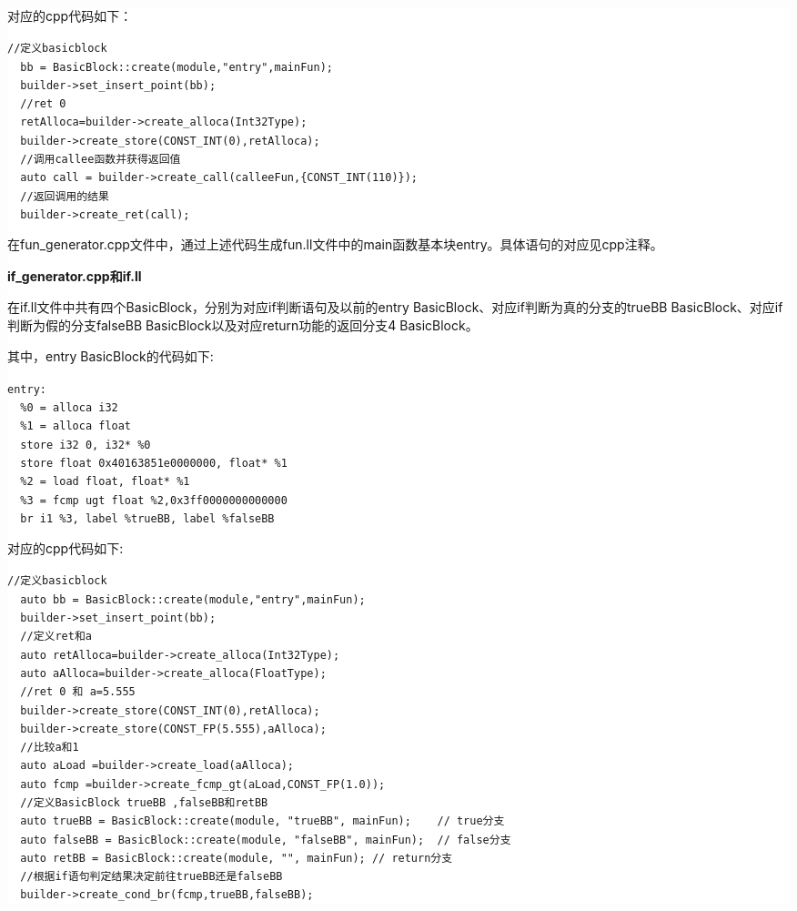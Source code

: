 对应的cpp代码如下：

```
//定义basicblock
  bb = BasicBlock::create(module,"entry",mainFun);
  builder->set_insert_point(bb);
  //ret 0
  retAlloca=builder->create_alloca(Int32Type);
  builder->create_store(CONST_INT(0),retAlloca);
  //调用callee函数并获得返回值
  auto call = builder->create_call(calleeFun,{CONST_INT(110)});
  //返回调用的结果
  builder->create_ret(call);
  ```

在fun_generator.cpp文件中，通过上述代码生成fun.ll文件中的main函数基本块entry。具体语句的对应见cpp注释。



**if_generator.cpp和if.ll**

在if.ll文件中共有四个BasicBlock，分别为对应if判断语句及以前的entry BasicBlock、对应if判断为真的分支的trueBB BasicBlock、对应if判断为假的分支falseBB BasicBlock以及对应return功能的返回分支4 BasicBlock。

其中，entry BasicBlock的代码如下:

```
entry:
  %0 = alloca i32  
  %1 = alloca float  
  store i32 0, i32* %0  
  store float 0x40163851e0000000, float* %1  
  %2 = load float, float* %1  
  %3 = fcmp ugt float %2,0x3ff0000000000000  
  br i1 %3, label %trueBB, label %falseBB
  ```

对应的cpp代码如下:

```
//定义basicblock
  auto bb = BasicBlock::create(module,"entry",mainFun);
  builder->set_insert_point(bb);
  //定义ret和a 
  auto retAlloca=builder->create_alloca(Int32Type);
  auto aAlloca=builder->create_alloca(FloatType);
  //ret 0 和 a=5.555
  builder->create_store(CONST_INT(0),retAlloca);
  builder->create_store(CONST_FP(5.555),aAlloca);
  //比较a和1
  auto aLoad =builder->create_load(aAlloca);
  auto fcmp =builder->create_fcmp_gt(aLoad,CONST_FP(1.0));
  //定义BasicBlock trueBB ,falseBB和retBB
  auto trueBB = BasicBlock::create(module, "trueBB", mainFun);    // true分支
  auto falseBB = BasicBlock::create(module, "falseBB", mainFun);  // false分支
  auto retBB = BasicBlock::create(module, "", mainFun); // return分支
  //根据if语句判定结果决定前往trueBB还是falseBB
  builder->create_cond_br(fcmp,trueBB,falseBB);
  ```

